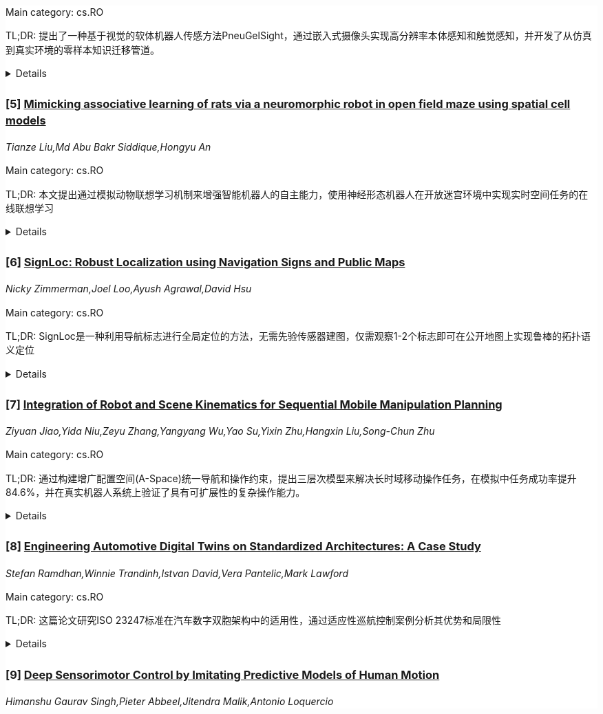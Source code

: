 Main category: cs.RO

TL;DR: 提出了一种基于视觉的软体机器人传感方法PneuGelSight，通过嵌入式摄像头实现高分辨率本体感知和触觉感知，并开发了从仿真到真实环境的零样本知识迁移管道。


<details><summary>Details</summary></details>


### [5] [Mimicking associative learning of rats via a neuromorphic robot in open field maze using spatial cell models](https://arxiv.org/abs/2508.18460)
*Tianze Liu,Md Abu Bakr Siddique,Hongyu An*

Main category: cs.RO

TL;DR: 本文提出通过模拟动物联想学习机制来增强智能机器人的自主能力，使用神经形态机器人在开放迷宫环境中实现实时空间任务的在线联想学习


<details><summary>Details</summary></details>


### [6] [SignLoc: Robust Localization using Navigation Signs and Public Maps](https://arxiv.org/abs/2508.18606)
*Nicky Zimmerman,Joel Loo,Ayush Agrawal,David Hsu*

Main category: cs.RO

TL;DR: SignLoc是一种利用导航标志进行全局定位的方法，无需先验传感器建图，仅需观察1-2个标志即可在公开地图上实现鲁棒的拓扑语义定位


<details><summary>Details</summary></details>


### [7] [Integration of Robot and Scene Kinematics for Sequential Mobile Manipulation Planning](https://arxiv.org/abs/2508.18627)
*Ziyuan Jiao,Yida Niu,Zeyu Zhang,Yangyang Wu,Yao Su,Yixin Zhu,Hangxin Liu,Song-Chun Zhu*

Main category: cs.RO

TL;DR: 通过构建增广配置空间(A-Space)统一导航和操作约束，提出三层次模型来解决长时域移动操作任务，在模拟中任务成功率提升84.6%，并在真实机器人系统上验证了具有可扩展性的复杂操作能力。


<details><summary>Details</summary></details>


### [8] [Engineering Automotive Digital Twins on Standardized Architectures: A Case Study](https://arxiv.org/abs/2508.18662)
*Stefan Ramdhan,Winnie Trandinh,Istvan David,Vera Pantelic,Mark Lawford*

Main category: cs.RO

TL;DR: 这篇论文研究ISO 23247标准在汽车数字双胞架构中的适用性，通过适应性巡航控制案例分析其优势和局限性


<details><summary>Details</summary></details>


### [9] [Deep Sensorimotor Control by Imitating Predictive Models of Human Motion](https://arxiv.org/abs/2508.18691)
*Himanshu Gaurav Singh,Pieter Abbeel,Jitendra Malik,Antonio Loquercio*
